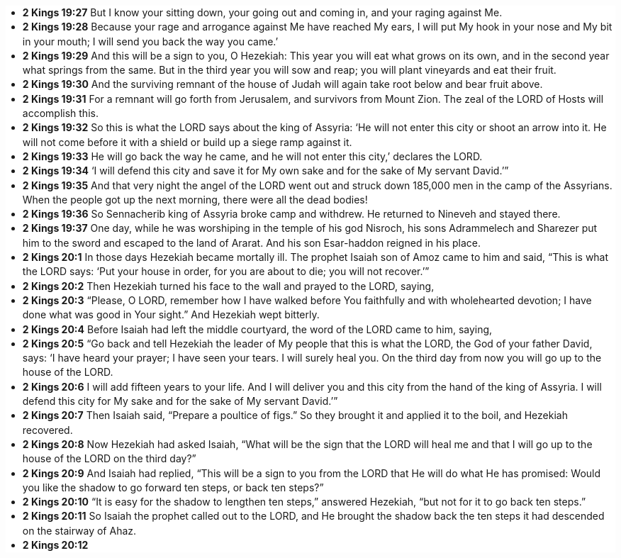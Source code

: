 - **2 Kings 19:27**
But I know your sitting down, your going out and coming in, and your raging against Me.
- **2 Kings 19:28**
Because your rage and arrogance against Me have reached My ears, I will put My hook in your nose and My bit in your mouth; I will send you back the way you came.’
- **2 Kings 19:29**
And this will be a sign to you, O Hezekiah: This year you will eat what grows on its own, and in the second year what springs from the same. But in the third year you will sow and reap; you will plant vineyards and eat their fruit.
- **2 Kings 19:30**
And the surviving remnant of the house of Judah will again take root below and bear fruit above.
- **2 Kings 19:31**
For a remnant will go forth from Jerusalem, and survivors from Mount Zion. The zeal of the LORD of Hosts will accomplish this.
- **2 Kings 19:32**
So this is what the LORD says about the king of Assyria: ‘He will not enter this city or shoot an arrow into it. He will not come before it with a shield or build up a siege ramp against it.
- **2 Kings 19:33**
He will go back the way he came, and he will not enter this city,’ declares the LORD.
- **2 Kings 19:34**
‘I will defend this city and save it for My own sake and for the sake of My servant David.’”
- **2 Kings 19:35**
And that very night the angel of the LORD went out and struck down 185,000 men in the camp of the Assyrians. When the people got up the next morning, there were all the dead bodies!
- **2 Kings 19:36**
So Sennacherib king of Assyria broke camp and withdrew. He returned to Nineveh and stayed there.
- **2 Kings 19:37**
One day, while he was worshiping in the temple of his god Nisroch, his sons Adrammelech and Sharezer put him to the sword and escaped to the land of Ararat. And his son Esar-haddon reigned in his place.
- **2 Kings 20:1**
In those days Hezekiah became mortally ill. The prophet Isaiah son of Amoz came to him and said, “This is what the LORD says: ‘Put your house in order, for you are about to die; you will not recover.’”
- **2 Kings 20:2**
Then Hezekiah turned his face to the wall and prayed to the LORD, saying,
- **2 Kings 20:3**
“Please, O LORD, remember how I have walked before You faithfully and with wholehearted devotion; I have done what was good in Your sight.” And Hezekiah wept bitterly.
- **2 Kings 20:4**
Before Isaiah had left the middle courtyard, the word of the LORD came to him, saying,
- **2 Kings 20:5**
“Go back and tell Hezekiah the leader of My people that this is what the LORD, the God of your father David, says: ‘I have heard your prayer; I have seen your tears. I will surely heal you. On the third day from now you will go up to the house of the LORD.
- **2 Kings 20:6**
I will add fifteen years to your life. And I will deliver you and this city from the hand of the king of Assyria. I will defend this city for My sake and for the sake of My servant David.’”
- **2 Kings 20:7**
Then Isaiah said, “Prepare a poultice of figs.” So they brought it and applied it to the boil, and Hezekiah recovered.
- **2 Kings 20:8**
Now Hezekiah had asked Isaiah, “What will be the sign that the LORD will heal me and that I will go up to the house of the LORD on the third day?”
- **2 Kings 20:9**
And Isaiah had replied, “This will be a sign to you from the LORD that He will do what He has promised: Would you like the shadow to go forward ten steps, or back ten steps?”
- **2 Kings 20:10**
“It is easy for the shadow to lengthen ten steps,” answered Hezekiah, “but not for it to go back ten steps.”
- **2 Kings 20:11**
So Isaiah the prophet called out to the LORD, and He brought the shadow back the ten steps it had descended on the stairway of Ahaz.
- **2 Kings 20:12**